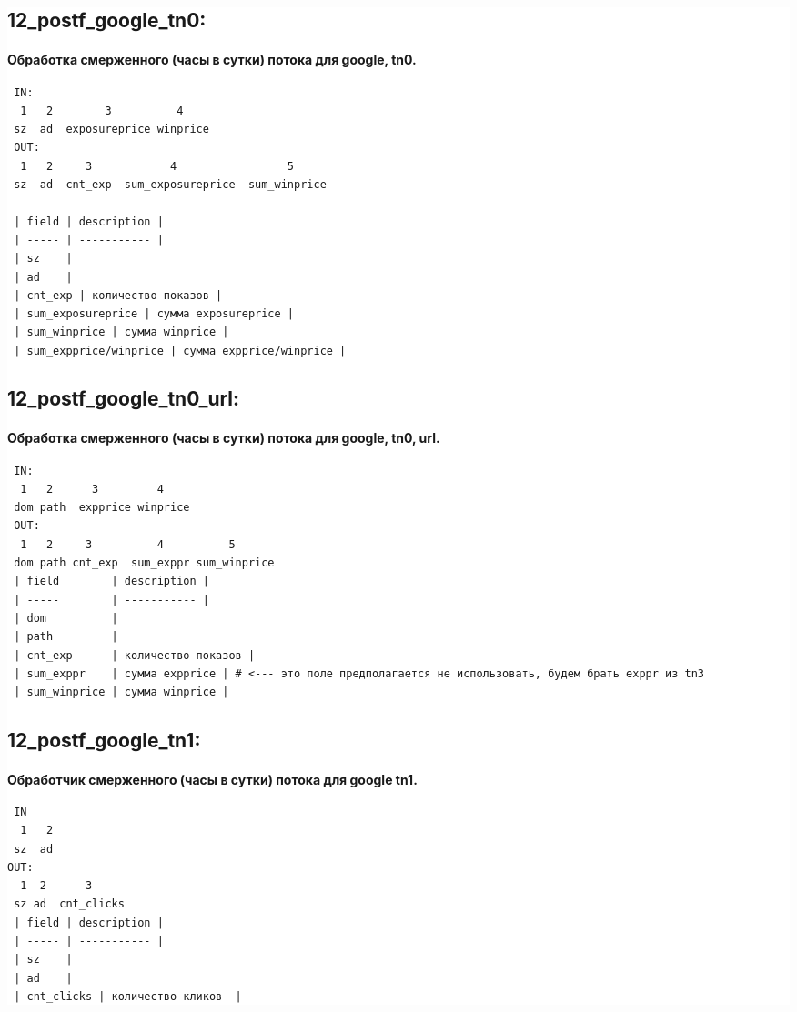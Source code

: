 12_postf_google_tn0:
-----------

**Обработка смерженного (часы в сутки) потока для google, tn0.** 

	 IN: 
	  1   2        3          4 
	 sz  ad  exposureprice winprice 
	 OUT: 
	  1   2     3            4                 5 
	 sz  ad  cnt_exp  sum_exposureprice  sum_winprice 
	 
	 | field | description | 
	 | ----- | ----------- | 
	 | sz    | 
	 | ad    | 
	 | cnt_exp | количество показов | 
	 | sum_exposureprice | сумма exposureprice | 
	 | sum_winprice | сумма winprice | 
	 | sum_expprice/winprice | сумма expprice/winprice | 

12_postf_google_tn0_url:
-----------

**Обработка смерженного (часы в сутки) потока для google, tn0, url.** 

	 IN: 
	  1   2      3         4 
	 dom path  expprice winprice 
	 OUT: 
	  1   2     3          4          5 
	 dom path cnt_exp  sum_exppr sum_winprice 
	 | field        | description | 
	 | -----        | ----------- | 
	 | dom          | 
	 | path         | 
	 | cnt_exp      | количество показов | 
	 | sum_exppr    | сумма expprice | # <--- это поле предполагается не использовать, будем брать exppr из tn3 
	 | sum_winprice | сумма winprice | 

12_postf_google_tn1:
-----------

**Обработчик смерженного (часы в сутки) потока для google tn1.** 

	 IN 
	  1   2 
	 sz  ad 
	OUT: 
	  1  2      3 
	 sz ad  cnt_clicks 
	 | field | description | 
	 | ----- | ----------- | 
	 | sz    | 
	 | ad    | 
	 | cnt_clicks | количество кликов  | 
